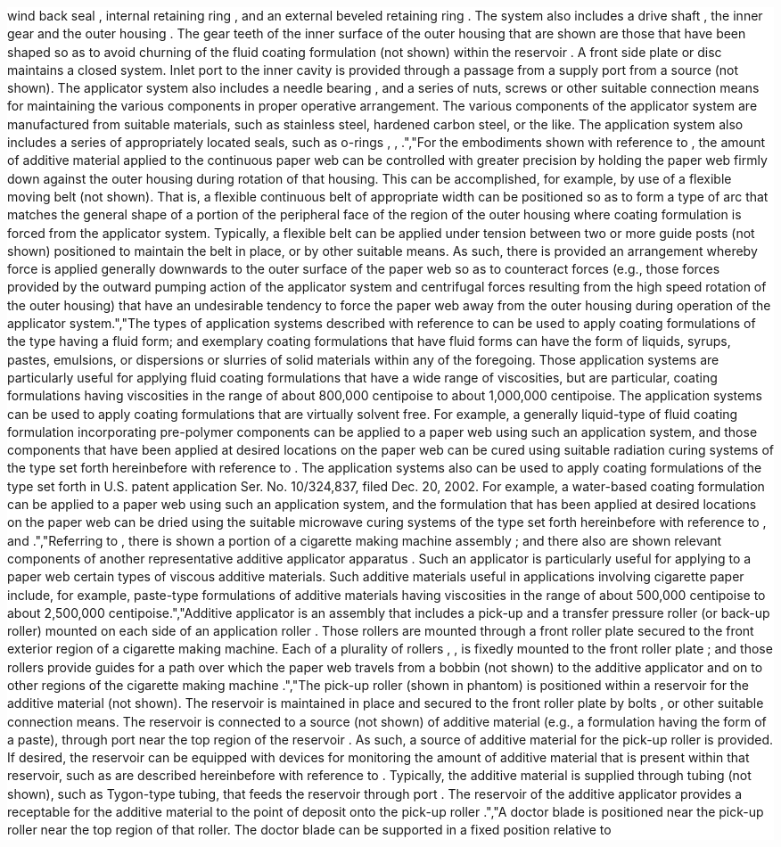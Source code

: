 wind back seal , internal retaining ring , and an external beveled retaining ring . The system also includes a drive shaft , the inner gear  and the outer housing . The gear teeth of the inner surface of the outer housing  that are shown are those that have been shaped so as to avoid churning of the fluid coating formulation (not shown) within the reservoir . A front side plate or disc  maintains a closed system. Inlet port  to the inner cavity  is provided through a passage  from a supply port  from a source (not shown). The applicator system also includes a needle bearing , and a series of nuts, screws or other suitable connection means for maintaining the various components in proper operative arrangement. The various components of the applicator system are manufactured from suitable materials, such as stainless steel, hardened carbon steel, or the like. The application system also includes a series of appropriately located seals, such as o-rings , , .","For the embodiments shown with reference to , the amount of additive material applied to the continuous paper web can be controlled with greater precision by holding the paper web firmly down against the outer housing during rotation of that housing. This can be accomplished, for example, by use of a flexible moving belt (not shown). That is, a flexible continuous belt of appropriate width can be positioned so as to form a type of arc that matches the general shape of a portion of the peripheral face of the region of the outer housing where coating formulation is forced from the applicator system. Typically, a flexible belt can be applied under tension between two or more guide posts (not shown) positioned to maintain the belt in place, or by other suitable means. As such, there is provided an arrangement whereby force is applied generally downwards to the outer surface of the paper web so as to counteract forces (e.g., those forces provided by the outward pumping action of the applicator system and centrifugal forces resulting from the high speed rotation of the outer housing) that have an undesirable tendency to force the paper web away from the outer housing during operation of the applicator system.","The types of application systems described with reference to  can be used to apply coating formulations of the type having a fluid form; and exemplary coating formulations that have fluid forms can have the form of liquids, syrups, pastes, emulsions, or dispersions or slurries of solid materials within any of the foregoing. Those application systems are particularly useful for applying fluid coating formulations that have a wide range of viscosities, but are particular, coating formulations having viscosities in the range of about 800,000 centipoise to about 1,000,000 centipoise. The application systems can be used to apply coating formulations that are virtually solvent free. For example, a generally liquid-type of fluid coating formulation incorporating pre-polymer components can be applied to a paper web using such an application system, and those components that have been applied at desired locations on the paper web can be cured using suitable radiation curing systems of the type set forth hereinbefore with reference to . The application systems also can be used to apply coating formulations of the type set forth in U.S. patent application Ser. No. 10\/324,837, filed Dec. 20, 2002. For example, a water-based coating formulation can be applied to a paper web using such an application system, and the formulation that has been applied at desired locations on the paper web can be dried using the suitable microwave curing systems of the type set forth hereinbefore with reference to ,  and .","Referring to , there is shown a portion of a cigarette making machine assembly ; and there also are shown relevant components of another representative additive applicator apparatus . Such an applicator  is particularly useful for applying to a paper web  certain types of viscous additive materials. Such additive materials useful in applications involving cigarette paper include, for example, paste-type formulations of additive materials having viscosities in the range of about 500,000 centipoise to about 2,500,000 centipoise.","Additive applicator  is an assembly that includes a pick-up  and a transfer pressure roller  (or back-up roller) mounted on each side of an application roller . Those rollers are mounted through a front roller plate  secured to the front exterior region of a cigarette making machine. Each of a plurality of rollers , , is fixedly mounted to the front roller plate ; and those rollers provide guides for a path over which the paper web  travels from a bobbin (not shown) to the additive applicator  and on to other regions of the cigarette making machine .","The pick-up roller  (shown in phantom) is positioned within a reservoir  for the additive material (not shown). The reservoir is maintained in place and secured to the front roller plate  by bolts ,  or other suitable connection means. The reservoir  is connected to a source (not shown) of additive material (e.g., a formulation having the form of a paste), through port  near the top region of the reservoir . As such, a source of additive material for the pick-up roller  is provided. If desired, the reservoir can be equipped with devices for monitoring the amount of additive material that is present within that reservoir, such as are described hereinbefore with reference to . Typically, the additive material is supplied through tubing (not shown), such as Tygon-type tubing, that feeds the reservoir  through port . The reservoir of the additive applicator  provides a receptable for the additive material to the point of deposit onto the pick-up roller .","A doctor blade  is positioned near the pick-up roller  near the top region of that roller. The doctor blade can be supported in a fixed position relative to